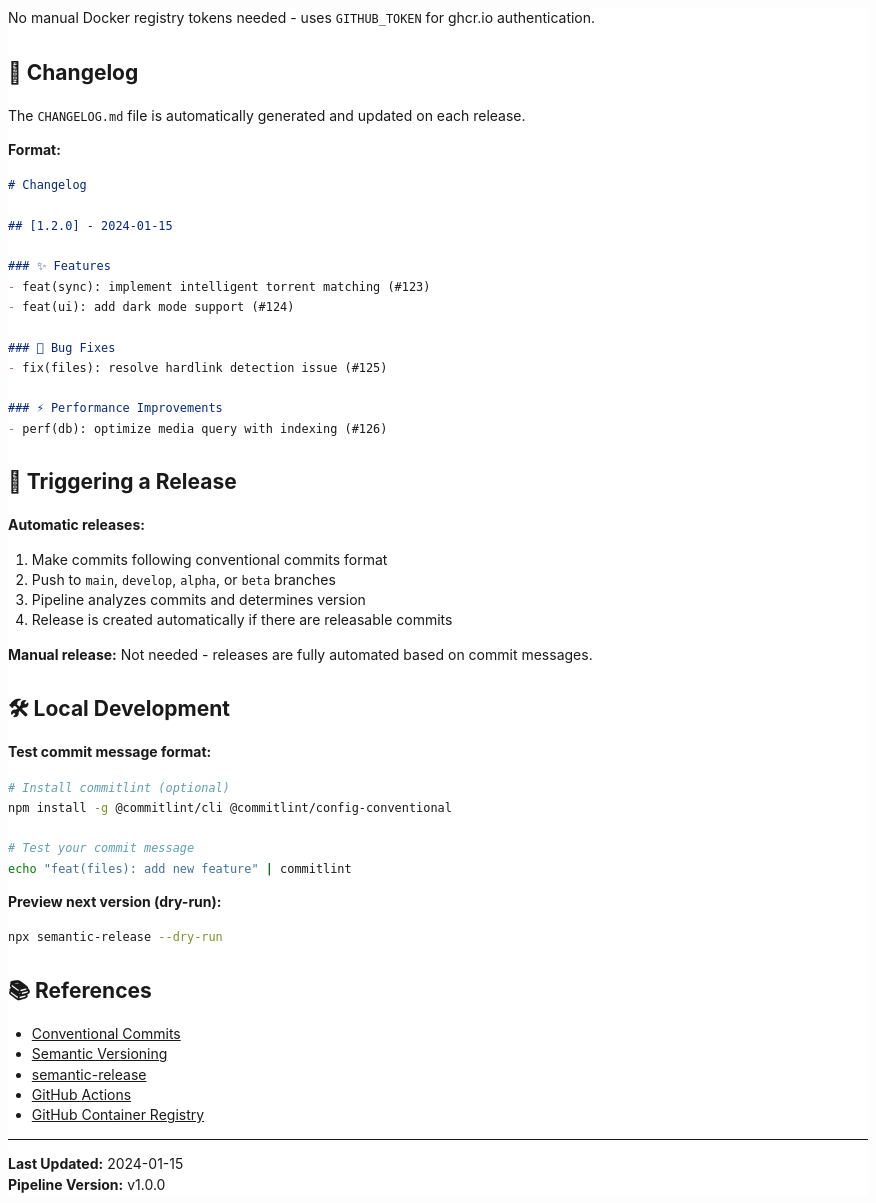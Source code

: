No manual Docker registry tokens needed - uses `GITHUB_TOKEN` for ghcr.io authentication.

## 📝 Changelog

The `CHANGELOG.md` file is automatically generated and updated on each release.

**Format:**
```markdown
# Changelog

## [1.2.0] - 2024-01-15

### ✨ Features
- feat(sync): implement intelligent torrent matching (#123)
- feat(ui): add dark mode support (#124)

### 🐛 Bug Fixes
- fix(files): resolve hardlink detection issue (#125)

### ⚡ Performance Improvements
- perf(db): optimize media query with indexing (#126)
```

## 🚦 Triggering a Release

**Automatic releases:**
1. Make commits following conventional commits format
2. Push to `main`, `develop`, `alpha`, or `beta` branches
3. Pipeline analyzes commits and determines version
4. Release is created automatically if there are releasable commits

**Manual release:**
Not needed - releases are fully automated based on commit messages.

## 🛠️ Local Development

**Test commit message format:**
```bash
# Install commitlint (optional)
npm install -g @commitlint/cli @commitlint/config-conventional

# Test your commit message
echo "feat(files): add new feature" | commitlint
```

**Preview next version (dry-run):**
```bash
npx semantic-release --dry-run
```

## 📚 References

- [Conventional Commits](https://www.conventionalcommits.org/)
- [Semantic Versioning](https://semver.org/)
- [semantic-release](https://github.com/semantic-release/semantic-release)
- [GitHub Actions](https://docs.github.com/en/actions)
- [GitHub Container Registry](https://docs.github.com/en/packages/working-with-a-github-packages-registry/working-with-the-container-registry)

---

**Last Updated:** 2024-01-15  
**Pipeline Version:** v1.0.0
